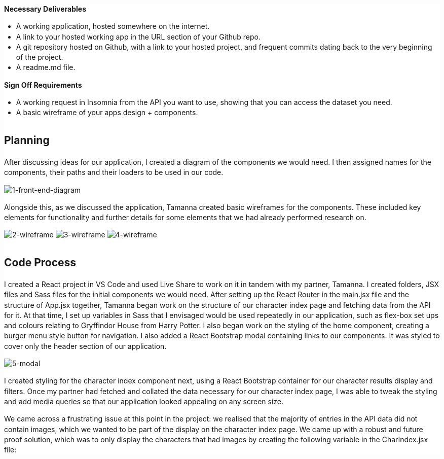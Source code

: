 **Necessary Deliverables**
- A working application, hosted somewhere on the internet.
- A link to your hosted working app in the URL section of your Github repo.
- A git repository hosted on Github, with a link to your hosted project, and frequent commits dating back to the very beginning of the project.
- A readme.md file.

**Sign Off Requirements**
- ​A working request in Insomnia from the API you want to use, showing that you can access the dataset you need.
- A basic wireframe of your apps design + components.


## Planning

After discussing ideas for our application, I created a diagram of the components we would need. I then assigned names for the components, their paths and their loaders to be used in our code.

![1-front-end-diagram](https://github.com/jamesbraid11/hp-character-index/assets/147768485/83d26197-4113-4b16-bdb4-f323c26d1e3e)

Alongside this, as we discussed the application, Tamanna created basic wireframes for the components. These included key elements for functionality and further details for some elements that we had already performed research on.

![2-wireframe](https://github.com/jamesbraid11/hp-character-index/assets/147768485/4fca4732-cfd1-45ba-bc97-f3e82209842e)
![3-wireframe](https://github.com/jamesbraid11/hp-character-index/assets/147768485/ca096f42-000a-4ebc-8328-62772481c3a7)
![4-wireframe](https://github.com/jamesbraid11/hp-character-index/assets/147768485/3a09feed-9aaf-4a6a-9691-df9033c4a425)

## Code Process

I created a React project in VS Code and used Live Share to work on it in tandem with my partner, Tamanna. I created folders, JSX files and Sass files for the initial components we would need. After setting up the React Router in the main.jsx file and the structure of App.jsx together, Tamanna began work on the structure of our character index page and fetching data from the API for it. At that time, I set up variables in Sass that I envisaged would be used repeatedly in our application, such as flex-box set ups and colours relating to Gryffindor House from Harry Potter. I also began work on the styling of the home component, creating a burger menu style button for navigation. I also added a React Bootstrap modal containing links to our components. It was styled to cover only the header section of our application.

![5-modal](https://github.com/jamesbraid11/hp-character-index/assets/147768485/4340ce65-fee4-48f5-8c07-8c8ef27eb897)

I created styling for the character index component next, using a React Bootstrap container for our character results display and filters. Once my partner had fetched and collated the data necessary for our character index page, I was able to tweak the styling and add media queries so that our application looked appealing on any screen size.

We came across a frustrating issue at this point in the project: we realised that the majority of entries in the API data did not contain images, which we wanted to be part of the display on the character index page. We came up with a robust and future proof solution, which was to only display the characters that had images by creating the following variable in the CharIndex.jsx file:
